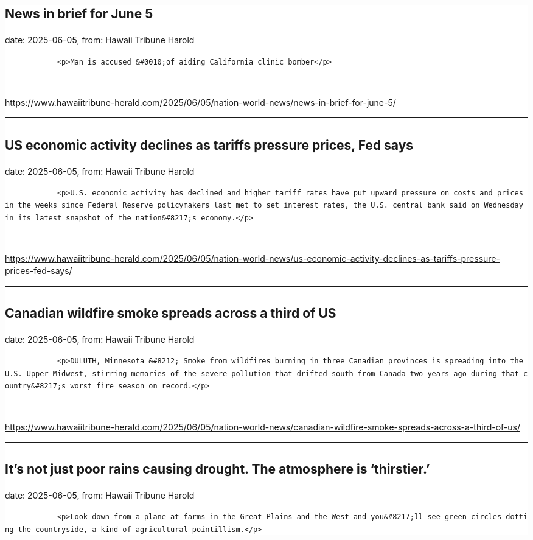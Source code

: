 
## News in brief for June 5

date: 2025-06-05, from: Hawaii Tribune Harold


				<p>Man is accused &#0010;of aiding California clinic bomber</p>
			 

<br> 

<https://www.hawaiitribune-herald.com/2025/06/05/nation-world-news/news-in-brief-for-june-5/>

---

## US economic activity declines as tariffs pressure prices, Fed says

date: 2025-06-05, from: Hawaii Tribune Harold


				<p>U.S. economic activity has declined and higher tariff rates have put upward pressure on costs and prices in the weeks since Federal Reserve policymakers last met to set interest rates, the U.S. central bank said on Wednesday in its latest snapshot of the nation&#8217;s economy.</p>
			 

<br> 

<https://www.hawaiitribune-herald.com/2025/06/05/nation-world-news/us-economic-activity-declines-as-tariffs-pressure-prices-fed-says/>

---

## Canadian wildfire smoke spreads across a third of US

date: 2025-06-05, from: Hawaii Tribune Harold


				<p>DULUTH, Minnesota &#8212; Smoke from wildfires burning in three Canadian provinces is spreading into the U.S. Upper Midwest, stirring memories of the severe pollution that drifted south from Canada two years ago during that country&#8217;s worst fire season on record.</p>
			 

<br> 

<https://www.hawaiitribune-herald.com/2025/06/05/nation-world-news/canadian-wildfire-smoke-spreads-across-a-third-of-us/>

---

## It’s not just poor rains causing drought. The atmosphere is ‘thirstier.’

date: 2025-06-05, from: Hawaii Tribune Harold


				<p>Look down from a plane at farms in the Great Plains and the West and you&#8217;ll see green circles dotting the countryside, a kind of agricultural pointillism.</p>
			 